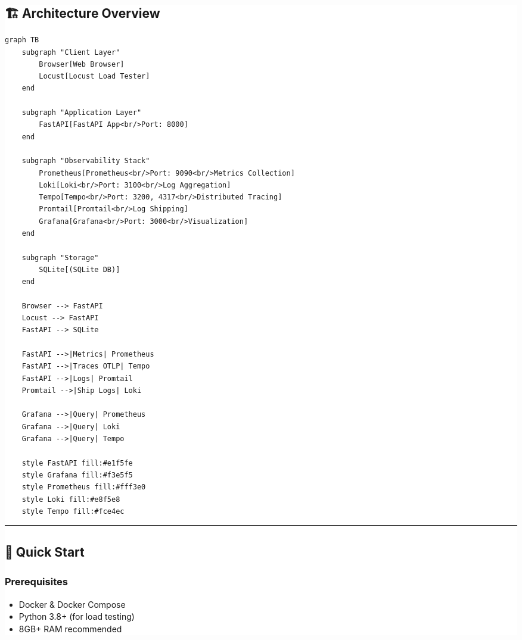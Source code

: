 
## 🏗️ Architecture Overview

```mermaid
graph TB
    subgraph "Client Layer"
        Browser[Web Browser]
        Locust[Locust Load Tester]
    end
    
    subgraph "Application Layer"
        FastAPI[FastAPI App<br/>Port: 8000]
    end
    
    subgraph "Observability Stack"
        Prometheus[Prometheus<br/>Port: 9090<br/>Metrics Collection]
        Loki[Loki<br/>Port: 3100<br/>Log Aggregation]
        Tempo[Tempo<br/>Port: 3200, 4317<br/>Distributed Tracing]
        Promtail[Promtail<br/>Log Shipping]
        Grafana[Grafana<br/>Port: 3000<br/>Visualization]
    end
    
    subgraph "Storage"
        SQLite[(SQLite DB)]
    end
    
    Browser --> FastAPI
    Locust --> FastAPI
    FastAPI --> SQLite
    
    FastAPI -->|Metrics| Prometheus
    FastAPI -->|Traces OTLP| Tempo
    FastAPI -->|Logs| Promtail
    Promtail -->|Ship Logs| Loki
    
    Grafana -->|Query| Prometheus
    Grafana -->|Query| Loki  
    Grafana -->|Query| Tempo
    
    style FastAPI fill:#e1f5fe
    style Grafana fill:#f3e5f5
    style Prometheus fill:#fff3e0
    style Loki fill:#e8f5e8
    style Tempo fill:#fce4ec
```

---

## 🚀 Quick Start

### Prerequisites
- Docker & Docker Compose
- Python 3.8+ (for load testing)
- 8GB+ RAM recommended

